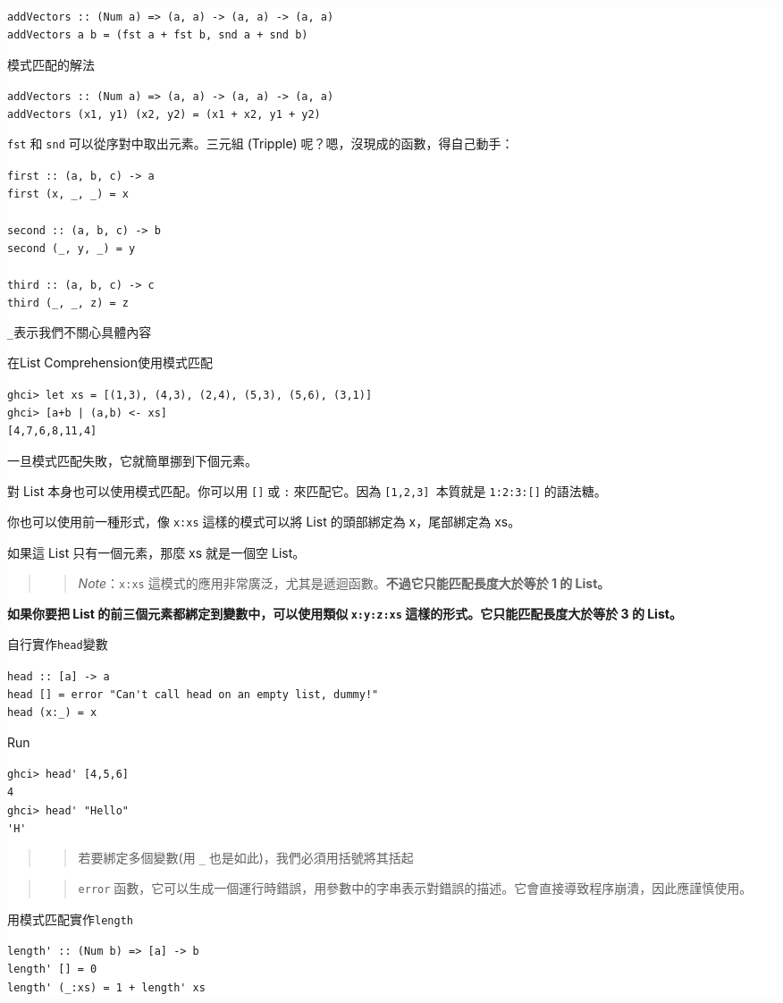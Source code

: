 	addVectors :: (Num a) => (a, a) -> (a, a) -> (a, a)  
	addVectors a b = (fst a + fst b, snd a + snd b)

模式匹配的解法

	addVectors :: (Num a) => (a, a) -> (a, a) -> (a, a)  
	addVectors (x1, y1) (x2, y2) = (x1 + x2, y1 + y2)

`fst` 和 `snd` 可以從序對中取出元素。三元組 (Tripple) 呢？嗯，沒現成的函數，得自己動手：

	first :: (a, b, c) -> a  
	first (x, _, _) = x  
	
	second :: (a, b, c) -> b  
	second (_, y, _) = y  
	
	third :: (a, b, c) -> c  
	third (_, _, z) = z

`_`表示我們不關心具體內容

在List Comprehension使用模式匹配

	ghci> let xs = [(1,3), (4,3), (2,4), (5,3), (5,6), (3,1)]  
	ghci> [a+b | (a,b) <- xs]  
	[4,7,6,8,11,4]

一旦模式匹配失敗，它就簡單挪到下個元素。

對 List 本身也可以使用模式匹配。你可以用 `[]` 或 `:` 來匹配它。因為 `[1,2,3] `本質就是 `1:2:3:[]` 的語法糖。

你也可以使用前一種形式，像 `x:xs` 這樣的模式可以將 List 的頭部綁定為 x，尾部綁定為 xs。

如果這 List 只有一個元素，那麼 xs 就是一個空 List。

>>*Note*：``x:xs`` 這模式的應用非常廣泛，尤其是遞迴函數。**不過它只能匹配長度大於等於 1 的 List。**

**如果你要把 List 的前三個元素都綁定到變數中，可以使用類似 `x:y:z:xs` 這樣的形式。它只能匹配長度大於等於 3 的 List。**

自行實作`head`變數

	head :: [a] -> a  
	head [] = error "Can't call head on an empty list, dummy!"  
	head (x:_) = x

Run 

	ghci> head' [4,5,6]  
	4  
	ghci> head' "Hello"  
	'H'

>> 若要綁定多個變數(用 `_` 也是如此)，我們必須用括號將其括起

>> `error` 函數，它可以生成一個運行時錯誤，用參數中的字串表示對錯誤的描述。它會直接導致程序崩潰，因此應謹慎使用。

用模式匹配實作`length`

	length' :: (Num b) => [a] -> b  
	length' [] = 0  
	length' (_:xs) = 1 + length' xs
